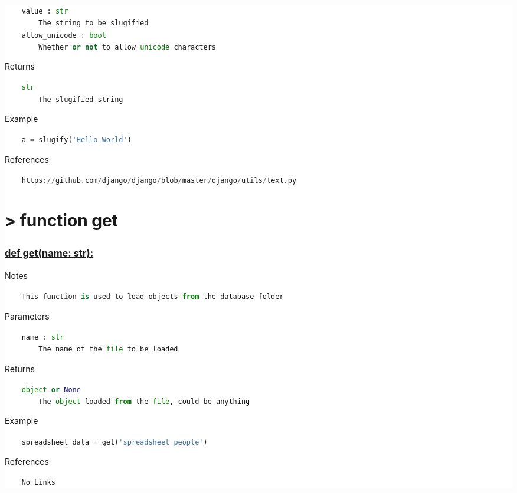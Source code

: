 ```python
    value : str
        The string to be slugified
    allow_unicode : bool
        Whether or not to allow unicode characters
```

Returns

```python
    str
        The slugified string
```

Example

```python
    a = slugify('Hello World')
```

References

```python
    https://github.com/django/django/blob/master/django/utils/text.py
```

# >  function get #

### [def get(name: str):](./../toolbox/database.py#L77) 

Notes

```python
    This function is used to load objects from the database folder
```

Parameters

```python
    name : str
        The name of the file to be loaded
```

Returns

```python
    object or None
        The object loaded from the file, could be anything
```

Example

```python
    spreadsheet_data = get('spreadsheet_people')
```

References

```python
    No Links
```
